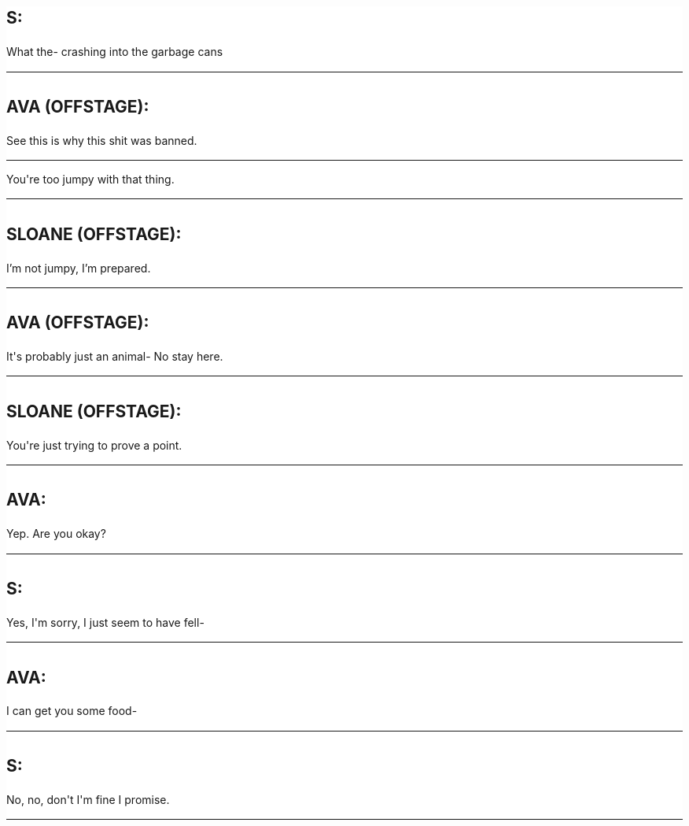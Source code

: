 
## S:
What the-
crashing into the garbage cans

---


## AVA (OFFSTAGE):
See this is why this shit was banned.

---

You're too jumpy with that thing. 

---

## SLOANE (OFFSTAGE):
I’m not jumpy, I’m prepared.

---

	
## AVA (OFFSTAGE):
It's probably just an 	animal- No stay here. 

---

## SLOANE (OFFSTAGE):
You're just trying to prove a point.

---

## AVA:
Yep. 
Are you okay?

---

## S:
Yes, I'm sorry, I just 	seem to have fell-

---

## AVA:
I can get you some food-

---

## S:
No, no, don't I'm fine I promise. 

---